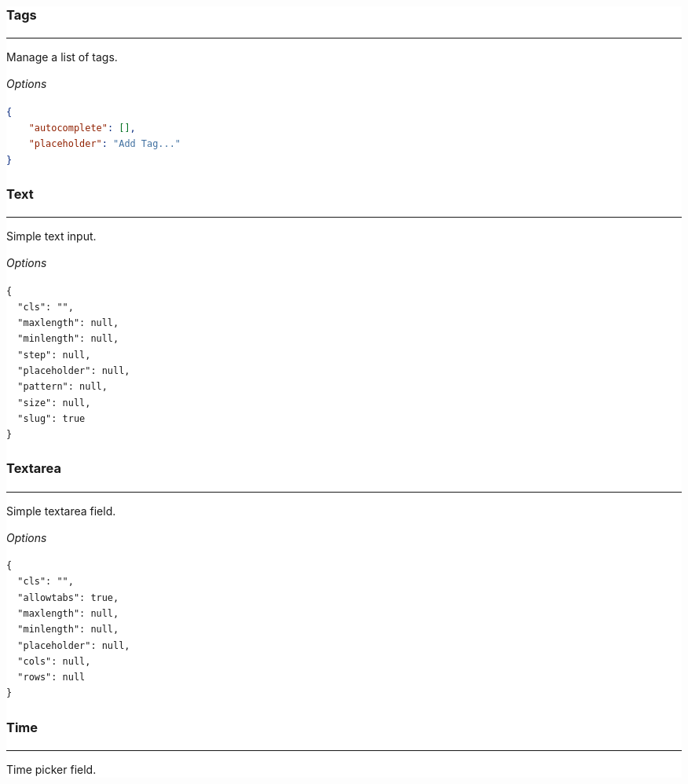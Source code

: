 
### Tags
---
Manage a list of tags.

_Options_

```json
{
    "autocomplete": [],
    "placeholder": "Add Tag..."
}
```


### Text
---
Simple text input.

_Options_

```
{
  "cls": "",
  "maxlength": null,
  "minlength": null,
  "step": null,
  "placeholder": null,
  "pattern": null,
  "size": null,
  "slug": true
}
```


### Textarea
---
Simple textarea field.

_Options_

```
{
  "cls": "",
  "allowtabs": true,
  "maxlength": null,
  "minlength": null,
  "placeholder": null,
  "cols": null,
  "rows": null
}
```


### Time
---
Time picker field.
